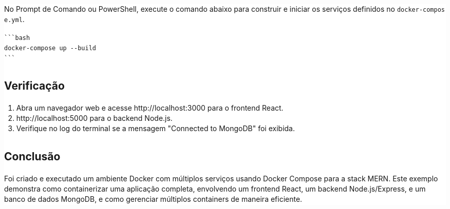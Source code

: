 No Prompt de Comando ou PowerShell, execute o comando abaixo para construir e iniciar os serviços definidos no `docker-compose.yml`.

	```bash
	docker-compose up --build
	```
	
## Verificação

1. Abra um navegador web e acesse http://localhost:3000 para o frontend React.
2.  http://localhost:5000 para o backend Node.js.
3. Verifique no log do terminal se a mensagem "Connected to MongoDB" foi exibida.


## Conclusão

Foi criado e executado um ambiente Docker com múltiplos serviços usando Docker Compose para a stack MERN. Este exemplo demonstra como containerizar uma aplicação completa, envolvendo um frontend React, um backend Node.js/Express, e um banco de dados MongoDB, e como gerenciar múltiplos containers de maneira eficiente.
